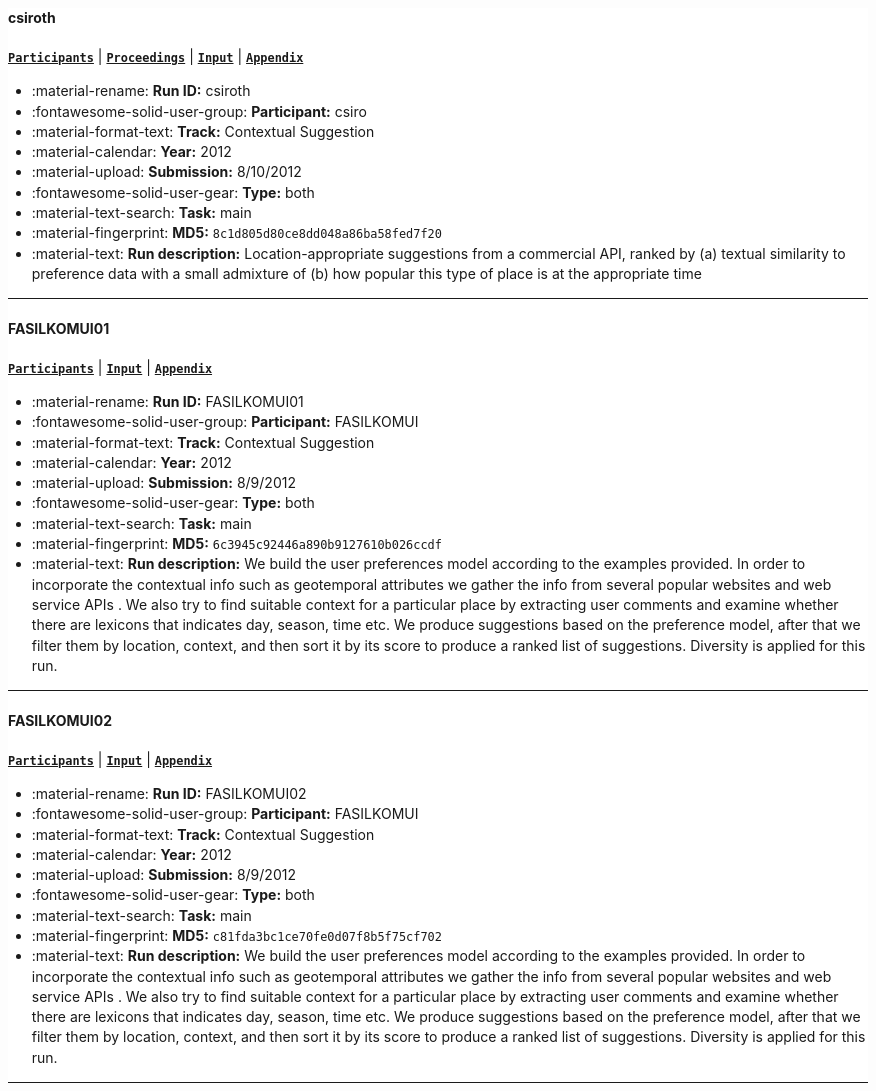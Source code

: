 #### csiroth 
[**`Participants`**](./participants.md#csiro) | [**`Proceedings`**](./proceedings.md#finding-weighting-and-describing-venues-csiro-at-the-2012-trec-contextual-suggestion-track) | [**`Input`**](https://trec.nist.gov/results/trec21/context/csiroth.xml.gz) | [**`Appendix`**](https://trec.nist.gov/pubs/trec21/appendices/context/csiroth.pdf) 

- :material-rename: **Run ID:** csiroth 
- :fontawesome-solid-user-group: **Participant:** csiro 
- :material-format-text: **Track:** Contextual Suggestion 
- :material-calendar: **Year:** 2012 
- :material-upload: **Submission:** 8/10/2012 
- :fontawesome-solid-user-gear: **Type:** both 
- :material-text-search: **Task:** main 
- :material-fingerprint: **MD5:** `8c1d805d80ce8dd048a86ba58fed7f20` 
- :material-text: **Run description:** Location-appropriate suggestions from a commercial API, ranked by (a) textual similarity to preference data with a small admixture of (b) how popular this type of place is at the appropriate time 

---
#### FASILKOMUI01 
[**`Participants`**](./participants.md#fasilkomui) | [**`Input`**](https://trec.nist.gov/results/trec21/context/FASILKOMUI01.xml.gz) | [**`Appendix`**](https://trec.nist.gov/pubs/trec21/appendices/context/FASILKOMUI01.pdf) 

- :material-rename: **Run ID:** FASILKOMUI01 
- :fontawesome-solid-user-group: **Participant:** FASILKOMUI 
- :material-format-text: **Track:** Contextual Suggestion 
- :material-calendar: **Year:** 2012 
- :material-upload: **Submission:** 8/9/2012 
- :fontawesome-solid-user-gear: **Type:** both 
- :material-text-search: **Task:** main 
- :material-fingerprint: **MD5:** `6c3945c92446a890b9127610b026ccdf` 
- :material-text: **Run description:** We build the user preferences model according to the examples provided. In order to incorporate the contextual info such as geotemporal attributes we gather the info from several popular websites and web service APIs . We also try to find suitable context for a particular place by extracting user comments and examine whether there are lexicons that indicates day, season, time etc. We produce suggestions based on the preference model, after that we filter them by location, context, and then sort it by its score to produce a ranked list of suggestions. Diversity is applied for this run. 

---
#### FASILKOMUI02 
[**`Participants`**](./participants.md#fasilkomui) | [**`Input`**](https://trec.nist.gov/results/trec21/context/FASILKOMUI02.xml.gz) | [**`Appendix`**](https://trec.nist.gov/pubs/trec21/appendices/context/FASILKOMUI02.pdf) 

- :material-rename: **Run ID:** FASILKOMUI02 
- :fontawesome-solid-user-group: **Participant:** FASILKOMUI 
- :material-format-text: **Track:** Contextual Suggestion 
- :material-calendar: **Year:** 2012 
- :material-upload: **Submission:** 8/9/2012 
- :fontawesome-solid-user-gear: **Type:** both 
- :material-text-search: **Task:** main 
- :material-fingerprint: **MD5:** `c81fda3bc1ce70fe0d07f8b5f75cf702` 
- :material-text: **Run description:** We build the user preferences model according to the examples provided. In order to incorporate the contextual info such as geotemporal attributes we gather the info from several popular websites and web service APIs . We also try to find suitable context for a particular place by extracting user comments and examine whether there are lexicons that indicates day, season, time etc. We produce suggestions based on the preference model, after that we filter them by location, context, and then sort it by its score to produce a ranked list of suggestions. Diversity is applied for this run. 

---